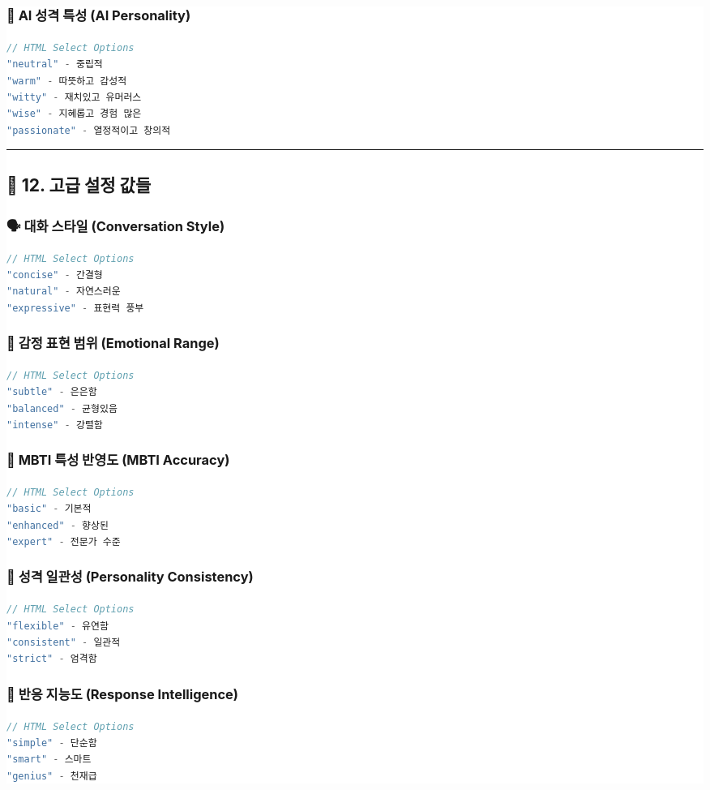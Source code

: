 ### 🎨 **AI 성격 특성 (AI Personality)**
```javascript
// HTML Select Options
"neutral" - 중립적
"warm" - 따뜻하고 감성적
"witty" - 재치있고 유머러스
"wise" - 지혜롭고 경험 많은
"passionate" - 열정적이고 창의적
```

---

## 🎯 **12. 고급 설정 값들**

### 🗣️ **대화 스타일 (Conversation Style)**
```javascript
// HTML Select Options
"concise" - 간결형
"natural" - 자연스러운
"expressive" - 표현력 풍부
```

### 💝 **감정 표현 범위 (Emotional Range)**
```javascript
// HTML Select Options
"subtle" - 은은함
"balanced" - 균형있음
"intense" - 강렬함
```

### 🎯 **MBTI 특성 반영도 (MBTI Accuracy)**
```javascript
// HTML Select Options
"basic" - 기본적
"enhanced" - 향상된
"expert" - 전문가 수준
```

### 👤 **성격 일관성 (Personality Consistency)**
```javascript
// HTML Select Options
"flexible" - 유연함
"consistent" - 일관적
"strict" - 엄격함
```

### 🧠 **반응 지능도 (Response Intelligence)**
```javascript
// HTML Select Options
"simple" - 단순함
"smart" - 스마트
"genius" - 천재급
```
